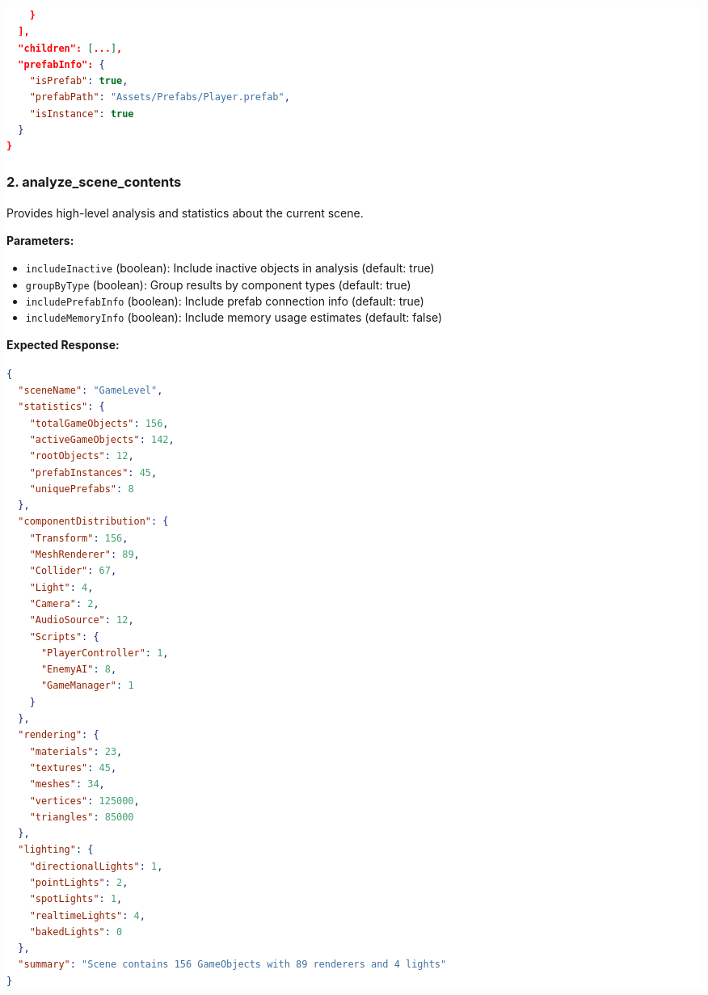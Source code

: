 ```json
    }
  ],
  "children": [...],
  "prefabInfo": {
    "isPrefab": true,
    "prefabPath": "Assets/Prefabs/Player.prefab",
    "isInstance": true
  }
}
```

### 2. analyze_scene_contents
Provides high-level analysis and statistics about the current scene.

**Parameters:**
- `includeInactive` (boolean): Include inactive objects in analysis (default: true)
- `groupByType` (boolean): Group results by component types (default: true)
- `includePrefabInfo` (boolean): Include prefab connection info (default: true)
- `includeMemoryInfo` (boolean): Include memory usage estimates (default: false)

**Expected Response:**
```json
{
  "sceneName": "GameLevel",
  "statistics": {
    "totalGameObjects": 156,
    "activeGameObjects": 142,
    "rootObjects": 12,
    "prefabInstances": 45,
    "uniquePrefabs": 8
  },
  "componentDistribution": {
    "Transform": 156,
    "MeshRenderer": 89,
    "Collider": 67,
    "Light": 4,
    "Camera": 2,
    "AudioSource": 12,
    "Scripts": {
      "PlayerController": 1,
      "EnemyAI": 8,
      "GameManager": 1
    }
  },
  "rendering": {
    "materials": 23,
    "textures": 45,
    "meshes": 34,
    "vertices": 125000,
    "triangles": 85000
  },
  "lighting": {
    "directionalLights": 1,
    "pointLights": 2,
    "spotLights": 1,
    "realtimeLights": 4,
    "bakedLights": 0
  },
  "summary": "Scene contains 156 GameObjects with 89 renderers and 4 lights"
}
```
